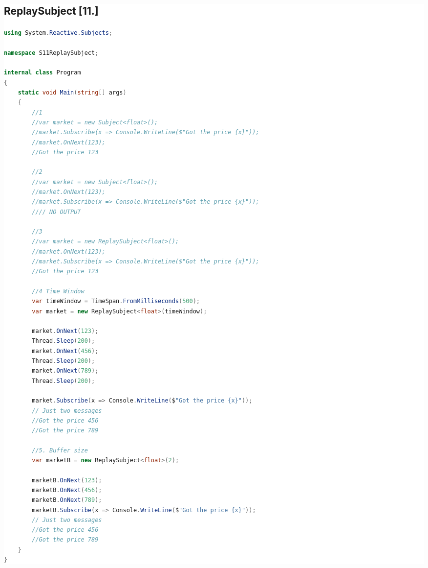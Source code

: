 ## ReplaySubject [11.]

```cs
using System.Reactive.Subjects;

namespace S11ReplaySubject;

internal class Program
{
    static void Main(string[] args)
    {
        //1
        //var market = new Subject<float>();
        //market.Subscribe(x => Console.WriteLine($"Got the price {x}"));
        //market.OnNext(123);
        //Got the price 123

        //2
        //var market = new Subject<float>();
        //market.OnNext(123);
        //market.Subscribe(x => Console.WriteLine($"Got the price {x}"));
        //// NO OUTPUT

        //3
        //var market = new ReplaySubject<float>();
        //market.OnNext(123);
        //market.Subscribe(x => Console.WriteLine($"Got the price {x}"));
        //Got the price 123

        //4 Time Window
        var timeWindow = TimeSpan.FromMilliseconds(500);
        var market = new ReplaySubject<float>(timeWindow);
        
        market.OnNext(123);
        Thread.Sleep(200);
        market.OnNext(456);
        Thread.Sleep(200);
        market.OnNext(789);
        Thread.Sleep(200);

        market.Subscribe(x => Console.WriteLine($"Got the price {x}"));
        // Just two messages
        //Got the price 456
        //Got the price 789

        //5. Buffer size
        var marketB = new ReplaySubject<float>(2);

        marketB.OnNext(123);
        marketB.OnNext(456);
        marketB.OnNext(789);
        marketB.Subscribe(x => Console.WriteLine($"Got the price {x}"));
        // Just two messages
        //Got the price 456
        //Got the price 789
    }
}
```
